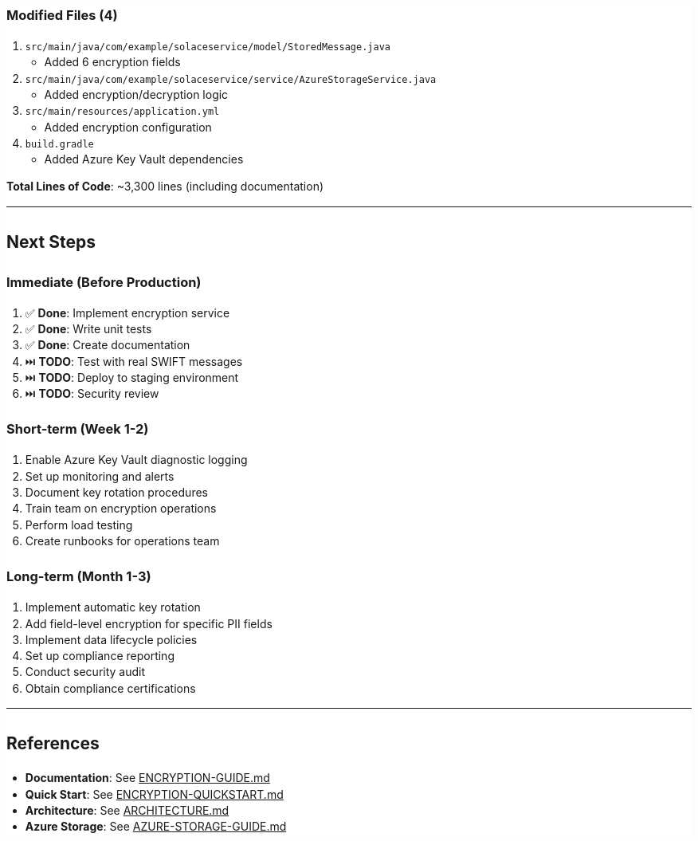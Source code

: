 ### Modified Files (4)
1. `src/main/java/com/example/solaceservice/model/StoredMessage.java`
   - Added 6 encryption fields
2. `src/main/java/com/example/solaceservice/service/AzureStorageService.java`
   - Added encryption/decryption logic
3. `src/main/resources/application.yml`
   - Added encryption configuration
4. `build.gradle`
   - Added Azure Key Vault dependencies

**Total Lines of Code**: ~3,300 lines (including documentation)

---

## Next Steps

### Immediate (Before Production)

1. ✅ **Done**: Implement encryption service
2. ✅ **Done**: Write unit tests
3. ✅ **Done**: Create documentation
4. ⏭️ **TODO**: Test with real SWIFT messages
5. ⏭️ **TODO**: Deploy to staging environment
6. ⏭️ **TODO**: Security review

### Short-term (Week 1-2)

1. Enable Azure Key Vault diagnostic logging
2. Set up monitoring and alerts
3. Document key rotation procedures
4. Train team on encryption operations
5. Perform load testing
6. Create runbooks for operations team

### Long-term (Month 1-3)

1. Implement automatic key rotation
2. Add field-level encryption for specific PII fields
3. Implement data lifecycle policies
4. Set up compliance reporting
5. Conduct security audit
6. Obtain compliance certifications

---

## References

- **Documentation**: See [ENCRYPTION-GUIDE.md](./ENCRYPTION-GUIDE.md)
- **Quick Start**: See [ENCRYPTION-QUICKSTART.md](./ENCRYPTION-QUICKSTART.md)
- **Architecture**: See [ARCHITECTURE.md](./ARCHITECTURE.md)
- **Azure Storage**: See [AZURE-STORAGE-GUIDE.md](./AZURE-STORAGE-GUIDE.md)

